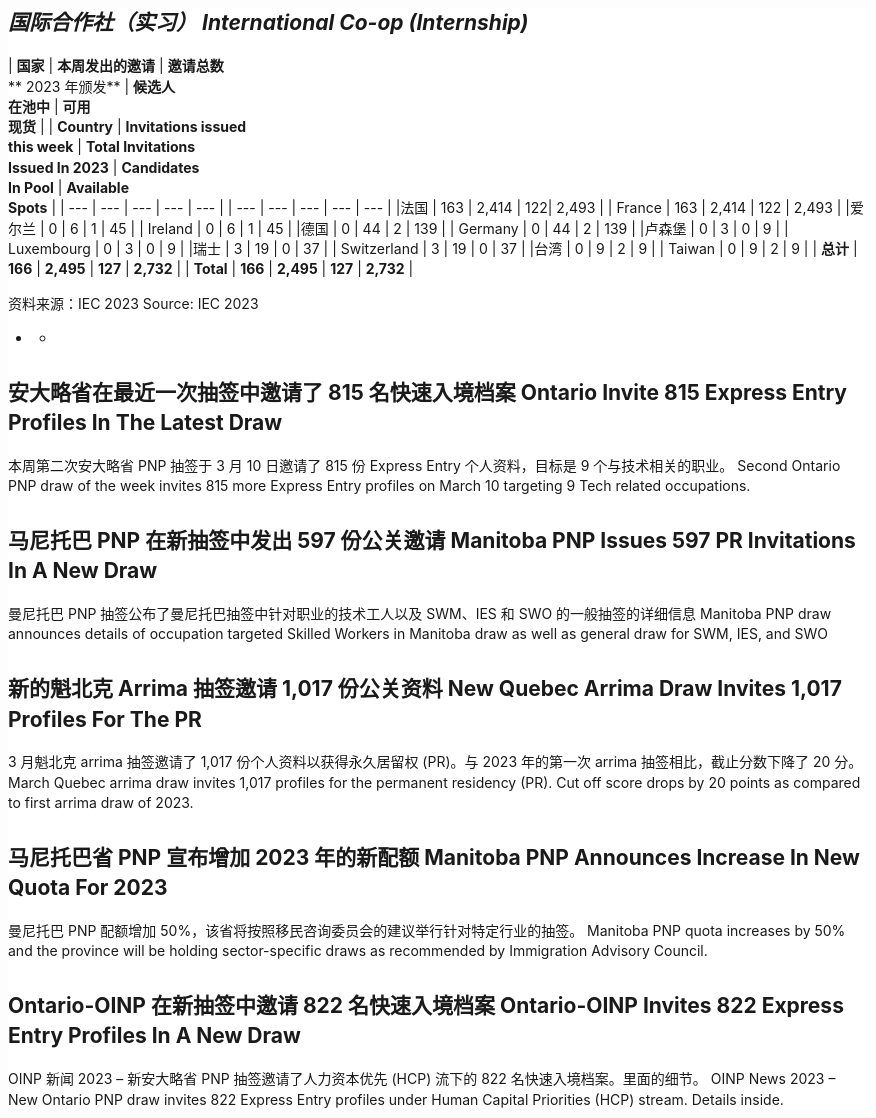 ## **_国际合作社（实习）_**	**_International Co-op (Internship)_**
	
| **国家** | **本周发出的邀请** | **邀请总数** <br>** 2023 年颁发** | **候选人** <br>**在池中** | **可用** <br>**现货** |	| **Country** | **Invitations issued  <br>this week** | **Total Invitations**  <br>**Issued In 2023** | **Candidates**  <br>**In Pool** | **Available**  <br>**Spots** |
| --- | --- | --- | --- | --- |	| --- | --- | --- | --- | --- |
|法国 | 163 | 2,414 | 122| 2,493 |	| France | 163 | 2,414 | 122 | 2,493 |
|爱尔兰 | 0 | 6 | 1 | 45 |	| Ireland | 0   | 6   | 1   | 45  |
|德国 | 0 | 44 | 2 | 139 |	| Germany | 0   | 44  | 2   | 139 |
|卢森堡 | 0 | 3 | 0 | 9 |	| Luxembourg | 0   | 3   | 0   | 9   |
|瑞士 | 3 | 19 | 0 | 37 |	| Switzerland | 3   | 19  | 0   | 37  |
|台湾 | 0 | 9 | 2 | 9 |	| Taiwan | 0   | 9   | 2   | 9   |
| **总计** | **166** | **2,495** | **127** | **2,732** |	| **Total** | **166** | **2,495** | **127** | **2,732** |
	
资料来源：IEC 2023	Source: IEC 2023
	
-	-
	
## 安大略省在最近一次抽签中邀请了 815 名快速入境档案	Ontario Invite 815 Express Entry Profiles In The Latest Draw
	
本周第二次安大略省 PNP 抽签于 3 月 10 日邀请了 815 份 Express Entry 个人资料，目标是 9 个与技术相关的职业。	Second Ontario PNP draw of the week invites 815 more Express Entry profiles on March 10 targeting 9 Tech related occupations.
	
## 马尼托巴 PNP 在新抽签中发出 597 份公关邀请	Manitoba PNP Issues 597 PR Invitations In A New Draw
	
曼尼托巴 PNP 抽签公布了曼尼托巴抽签中针对职业的技术工人以及 SWM、IES 和 SWO 的一般抽签的详细信息	Manitoba PNP draw announces details of occupation targeted Skilled Workers in Manitoba draw as well as general draw for SWM, IES, and SWO
	
## 新的魁北克 Arrima 抽签邀请 1,017 份公关资料	New Quebec Arrima Draw Invites 1,017 Profiles For The PR
	
3 月魁北克 arrima 抽签邀请了 1,017 份个人资料以获得永久居留权 (PR)。与 2023 年的第一次 arrima 抽签相比，截止分数下降了 20 分。	March Quebec arrima draw invites 1,017 profiles for the permanent residency (PR). Cut off score drops by 20 points as compared to first arrima draw of 2023.
	
## 马尼托巴省 PNP 宣布增加 2023 年的新配额	Manitoba PNP Announces Increase In New Quota For 2023
	
曼尼托巴 PNP 配额增加 50%，该省将按照移民咨询委员会的建议举行针对特定行业的抽签。	Manitoba PNP quota increases by 50% and the province will be holding sector-specific draws as recommended by Immigration Advisory Council.
	
## Ontario-OINP 在新抽签中邀请 822 名快速入境档案	Ontario-OINP Invites 822 Express Entry Profiles In A New Draw
	
OINP 新闻 2023 – 新安大略省 PNP 抽签邀请了人力资本优先 (HCP) 流下的 822 名快速入境档案。里面的细节。	OINP News 2023 – New Ontario PNP draw invites 822 Express Entry profiles under Human Capital Priorities (HCP) stream. Details inside.
	